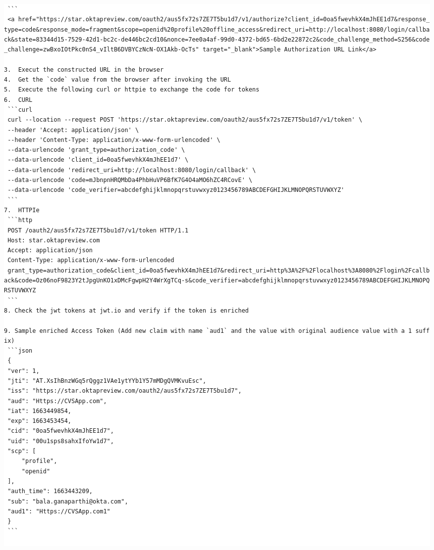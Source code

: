    ```template 
    ```
    <a href="https://star.oktapreview.com/oauth2/aus5fx72s7ZE7T5bu1d7/v1/authorize?client_id=0oa5fwevhkX4mJhEE1d7&response_type=code&response_mode=fragment&scope=openid%20profile%20offline_access&redirect_uri=http://localhost:8080/login/callback&state=83344d15-7529-42d1-bc2c-de446bc2cd10&nonce=7ee0a4af-99d0-4372-bd65-6bd2e22872c2&code_challenge_method=S256&code_challenge=zwBxoIOtPkc0nS4_vIltB6DVBYCzNcN-OX1Akb-OcTs" target="_blank">Sample Authorization URL Link</a>
  
3.  Execut the constructed URL in the browser 
4.  Get the `code` value from the browser after invoking the URL
5.  Execute the following curl or httpie to exchange the code for tokens
6.  CURL
    ```curl
    curl --location --request POST 'https://star.oktapreview.com/oauth2/aus5fx72s7ZE7T5bu1d7/v1/token' \
    --header 'Accept: application/json' \
    --header 'Content-Type: application/x-www-form-urlencoded' \
    --data-urlencode 'grant_type=authorization_code' \
    --data-urlencode 'client_id=0oa5fwevhkX4mJhEE1d7' \
    --data-urlencode 'redirect_uri=http://localhost:8080/login/callback' \
    --data-urlencode 'code=mJbnpnHRQMbDa4PhbHuVP6BfK7G4O4aMO6hZC4RCovE' \
    --data-urlencode 'code_verifier=abcdefghijklmnopqrstuvwxyz0123456789ABCDEFGHIJKLMNOPQRSTUVWXYZ'
    ```
7.  HTTPIe
    ```http
    POST /oauth2/aus5fx72s7ZE7T5bu1d7/v1/token HTTP/1.1
    Host: star.oktapreview.com
    Accept: application/json
    Content-Type: application/x-www-form-urlencoded
    grant_type=authorization_code&client_id=0oa5fwevhkX4mJhEE1d7&redirect_uri=http%3A%2F%2Flocalhost%3A8080%2Flogin%2Fcallback&code=Oz06noF9823Y2tJpgUnKO1xDMcFgwpH2Y4WrXgTCq-s&code_verifier=abcdefghijklmnopqrstuvwxyz0123456789ABCDEFGHIJKLMNOPQRSTUVWXYZ
    ```
8. Check the jwt tokens at jwt.io and verify if the token is enriched

9. Sample enriched Access Token (Add new claim with name `aud1` and the value with original audience value with a 1 suffix)
    ```json
    {
    "ver": 1,
    "jti": "AT.XsIhBnzWGq5rQggz1VAe1ytYYb1Y57mMDgQVMKvuEsc",
    "iss": "https://star.oktapreview.com/oauth2/aus5fx72s7ZE7T5bu1d7",
    "aud": "Https://CVSApp.com",
    "iat": 1663449854,
    "exp": 1663453454,
    "cid": "0oa5fwevhkX4mJhEE1d7",
    "uid": "00u1sps8sahxIfoYw1d7",
    "scp": [
        "profile",
        "openid"
    ],
    "auth_time": 1663443209,
    "sub": "bala.ganaparthi@okta.com",
    "aud1": "Https://CVSApp.com1"
    }
    ```

